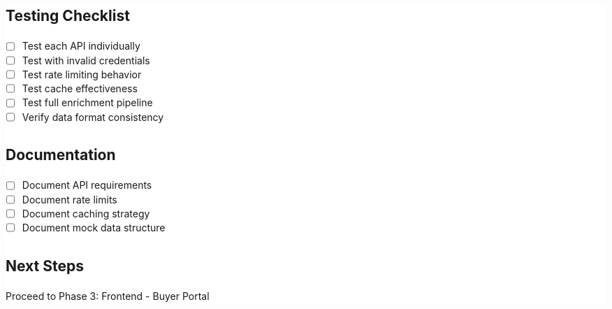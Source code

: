 ## Testing Checklist
- [ ] Test each API individually
- [ ] Test with invalid credentials
- [ ] Test rate limiting behavior
- [ ] Test cache effectiveness
- [ ] Test full enrichment pipeline
- [ ] Verify data format consistency

## Documentation
- [ ] Document API requirements
- [ ] Document rate limits
- [ ] Document caching strategy
- [ ] Document mock data structure

## Next Steps
Proceed to Phase 3: Frontend - Buyer Portal
